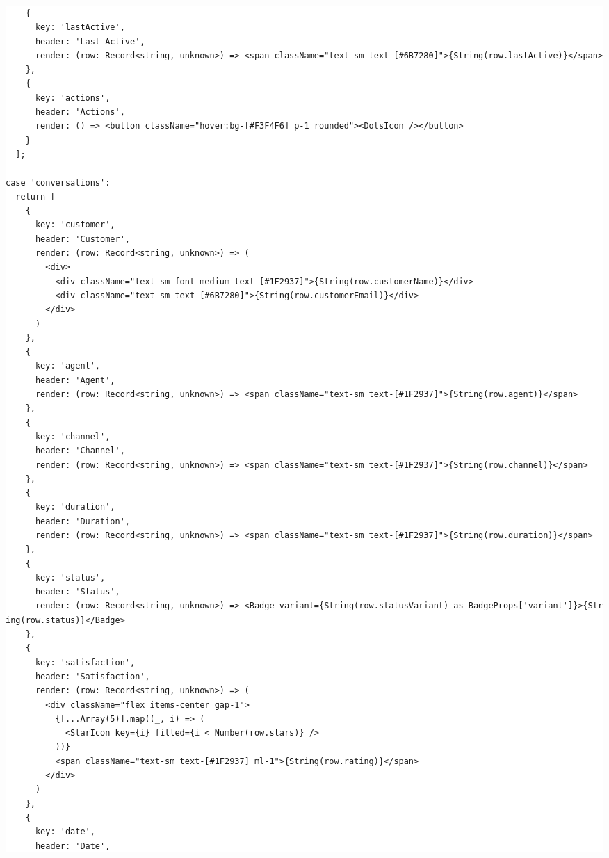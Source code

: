         {
          key: 'lastActive',
          header: 'Last Active',
          render: (row: Record<string, unknown>) => <span className="text-sm text-[#6B7280]">{String(row.lastActive)}</span>
        },
        {
          key: 'actions',
          header: 'Actions',
          render: () => <button className="hover:bg-[#F3F4F6] p-1 rounded"><DotsIcon /></button>
        }
      ];

    case 'conversations':
      return [
        {
          key: 'customer',
          header: 'Customer',
          render: (row: Record<string, unknown>) => (
            <div>
              <div className="text-sm font-medium text-[#1F2937]">{String(row.customerName)}</div>
              <div className="text-sm text-[#6B7280]">{String(row.customerEmail)}</div>
            </div>
          )
        },
        {
          key: 'agent',
          header: 'Agent',
          render: (row: Record<string, unknown>) => <span className="text-sm text-[#1F2937]">{String(row.agent)}</span>
        },
        {
          key: 'channel',
          header: 'Channel',
          render: (row: Record<string, unknown>) => <span className="text-sm text-[#1F2937]">{String(row.channel)}</span>
        },
        {
          key: 'duration',
          header: 'Duration',
          render: (row: Record<string, unknown>) => <span className="text-sm text-[#1F2937]">{String(row.duration)}</span>
        },
        {
          key: 'status',
          header: 'Status',
          render: (row: Record<string, unknown>) => <Badge variant={String(row.statusVariant) as BadgeProps['variant']}>{String(row.status)}</Badge>
        },
        {
          key: 'satisfaction',
          header: 'Satisfaction',
          render: (row: Record<string, unknown>) => (
            <div className="flex items-center gap-1">
              {[...Array(5)].map((_, i) => (
                <StarIcon key={i} filled={i < Number(row.stars)} />
              ))}
              <span className="text-sm text-[#1F2937] ml-1">{String(row.rating)}</span>
            </div>
          )
        },
        {
          key: 'date',
          header: 'Date',